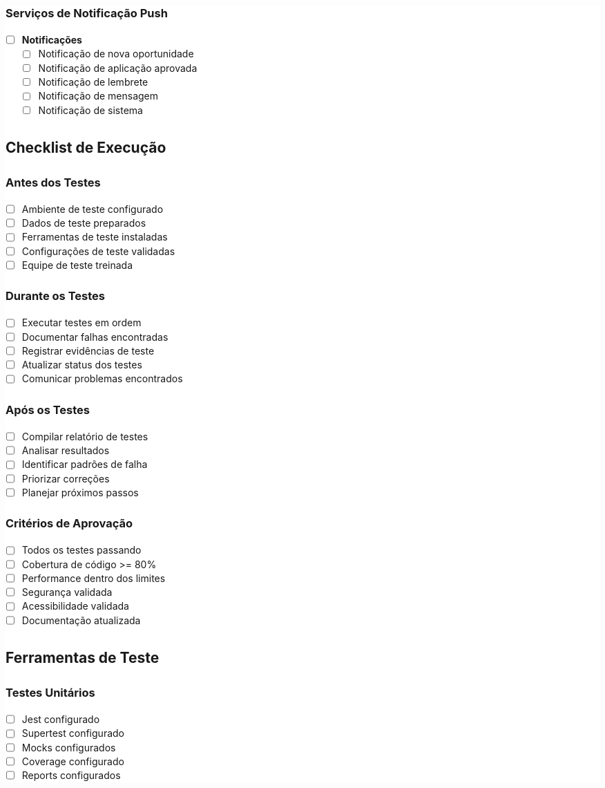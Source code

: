 ### Serviços de Notificação Push
- [ ] **Notificações**
  - [ ] Notificação de nova oportunidade
  - [ ] Notificação de aplicação aprovada
  - [ ] Notificação de lembrete
  - [ ] Notificação de mensagem
  - [ ] Notificação de sistema

## Checklist de Execução

### Antes dos Testes
- [ ] Ambiente de teste configurado
- [ ] Dados de teste preparados
- [ ] Ferramentas de teste instaladas
- [ ] Configurações de teste validadas
- [ ] Equipe de teste treinada

### Durante os Testes
- [ ] Executar testes em ordem
- [ ] Documentar falhas encontradas
- [ ] Registrar evidências de teste
- [ ] Atualizar status dos testes
- [ ] Comunicar problemas encontrados

### Após os Testes
- [ ] Compilar relatório de testes
- [ ] Analisar resultados
- [ ] Identificar padrões de falha
- [ ] Priorizar correções
- [ ] Planejar próximos passos

### Critérios de Aprovação
- [ ] Todos os testes passando
- [ ] Cobertura de código >= 80%
- [ ] Performance dentro dos limites
- [ ] Segurança validada
- [ ] Acessibilidade validada
- [ ] Documentação atualizada

## Ferramentas de Teste

### Testes Unitários
- [ ] Jest configurado
- [ ] Supertest configurado
- [ ] Mocks configurados
- [ ] Coverage configurado
- [ ] Reports configurados
